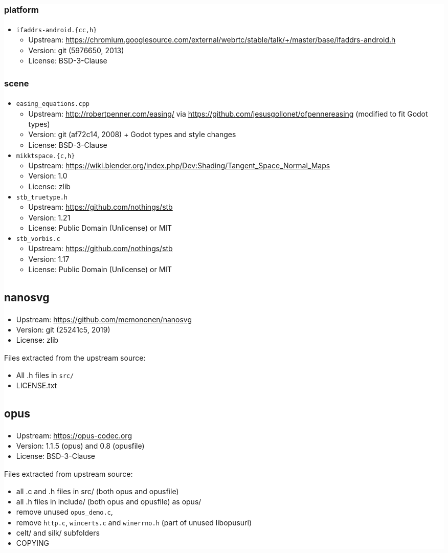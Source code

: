 ### platform

- `ifaddrs-android.{cc,h}`
  * Upstream: https://chromium.googlesource.com/external/webrtc/stable/talk/+/master/base/ifaddrs-android.h
  * Version: git (5976650, 2013)
  * License: BSD-3-Clause

### scene

- `easing_equations.cpp`
  * Upstream: http://robertpenner.com/easing/ via https://github.com/jesusgollonet/ofpennereasing (modified to fit Godot types)
  * Version: git (af72c14, 2008) + Godot types and style changes
  * License: BSD-3-Clause
- `mikktspace.{c,h}`
  * Upstream: https://wiki.blender.org/index.php/Dev:Shading/Tangent_Space_Normal_Maps
  * Version: 1.0
  * License: zlib
- `stb_truetype.h`
  * Upstream: https://github.com/nothings/stb
  * Version: 1.21
  * License: Public Domain (Unlicense) or MIT
- `stb_vorbis.c`
  * Upstream: https://github.com/nothings/stb
  * Version: 1.17
  * License: Public Domain (Unlicense) or MIT


## nanosvg

- Upstream: https://github.com/memononen/nanosvg
- Version: git (25241c5, 2019)
- License: zlib

Files extracted from the upstream source:

- All .h files in `src/`
- LICENSE.txt


## opus

- Upstream: https://opus-codec.org
- Version: 1.1.5 (opus) and 0.8 (opusfile)
- License: BSD-3-Clause

Files extracted from upstream source:

- all .c and .h files in src/ (both opus and opusfile)
- all .h files in include/ (both opus and opusfile) as opus/
- remove unused `opus_demo.c`,
- remove `http.c`, `wincerts.c` and `winerrno.h` (part of
  unused libopusurl)
- celt/ and silk/ subfolders
- COPYING
